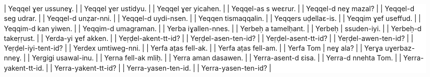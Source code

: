 | Yeqqel ɣer ussuneɣ. |
| Yeqqel ɣer ustidyu. |
| Yeqqel ɣer yicahen. |
| Yeqqel-as s weɛrur. |
| Yeqqel-d neɣ mazal? |
| Yeqqel-d seg udrar. |
| Yeqqel-d unẓar-nni. |
| Yeqqel-d uydi-nsen. |
| Yeqqen tismaqqalin. |
| Yeqqers uḍellaɛ-is. |
| Yeqqim ɣef useffud. |
| Yeqqim-d kan yiwen. |
| Yeqqim-d umagraman. |
| Yerba iɣallen-nnes. |
| Yerbeḥ a tamelḥant. |
| Yerbeḥ |  ssuden-iyi. |
| Yerbeḥ-d takeṛṛust. |
| Yerda-yi ɣef akken. |
| Yeṛḍel-akent-tt-id? |
| Yeṛḍel-asen-ten-id? |
| Yeṛḍel-asent-tt-id? |
| Yeṛḍel-awen-ten-id? |
| Yeṛḍel-iyi-tent-id? |
| Yerdex umtiweg-nni. |
| Yerfa aṭas fell-ak. |
| Yerfa aṭas fell-am. |
| Yerfa Tom |  neɣ ala? |
| Yerɣa uɣerbaz-nneɣ. |
| Yergigi usawal-inu. |
| Yerna fell-ak mliḥ. |
| Yerra aman dasawen. |
| Yerra-asent-d ɛisa. |
| Yerra-d nnehta Tom. |
| Yerra-yakent-tt-id. |
| Yerra-yakent-tt-id? |
| Yerra-yasen-ten-id. |
| Yerra-yasen-ten-id? |